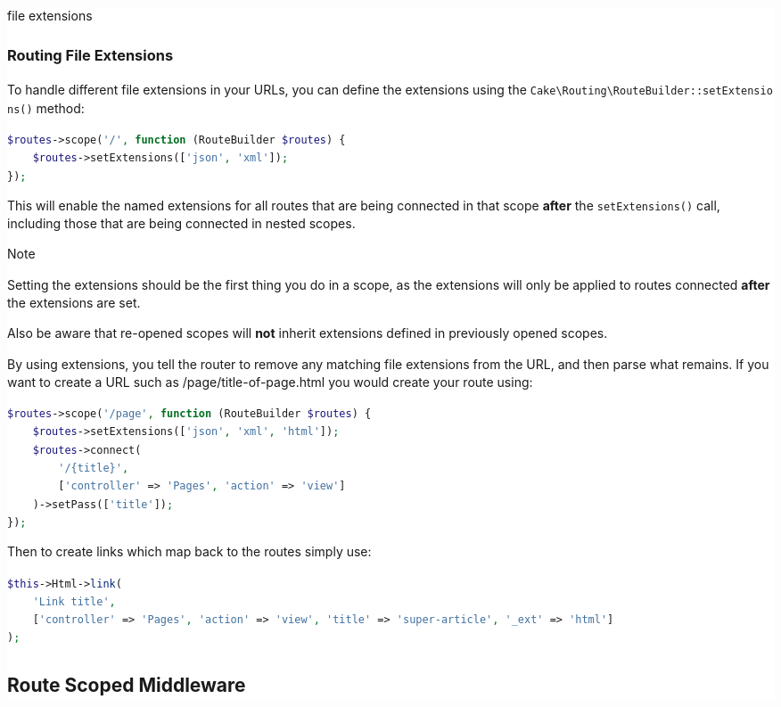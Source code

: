 <div class="index">

file extensions

</div>

<a id="file-extensions"></a>

### Routing File Extensions

To handle different file extensions in your URLs, you can define the extensions
using the `Cake\Routing\RouteBuilder::setExtensions()` method:

``` php
$routes->scope('/', function (RouteBuilder $routes) {
    $routes->setExtensions(['json', 'xml']);
});
```

This will enable the named extensions for all routes that are being connected in
that scope **after** the `setExtensions()` call, including those that are being
connected in nested scopes.

> [!NOTE]
> Setting the extensions should be the first thing you do in a scope, as the
> extensions will only be applied to routes connected **after** the extensions
> are set.
>
> Also be aware that re-opened scopes will **not** inherit extensions defined in
> previously opened scopes.

By using extensions, you tell the router to remove any matching file extensions
from the URL, and then parse what remains. If you want to create a URL such as
/page/title-of-page.html you would create your route using:

``` php
$routes->scope('/page', function (RouteBuilder $routes) {
    $routes->setExtensions(['json', 'xml', 'html']);
    $routes->connect(
        '/{title}',
        ['controller' => 'Pages', 'action' => 'view']
    )->setPass(['title']);
});
```

Then to create links which map back to the routes simply use:

``` php
$this->Html->link(
    'Link title',
    ['controller' => 'Pages', 'action' => 'view', 'title' => 'super-article', '_ext' => 'html']
);
```

<a id="route-scoped-middleware"></a>

## Route Scoped Middleware
